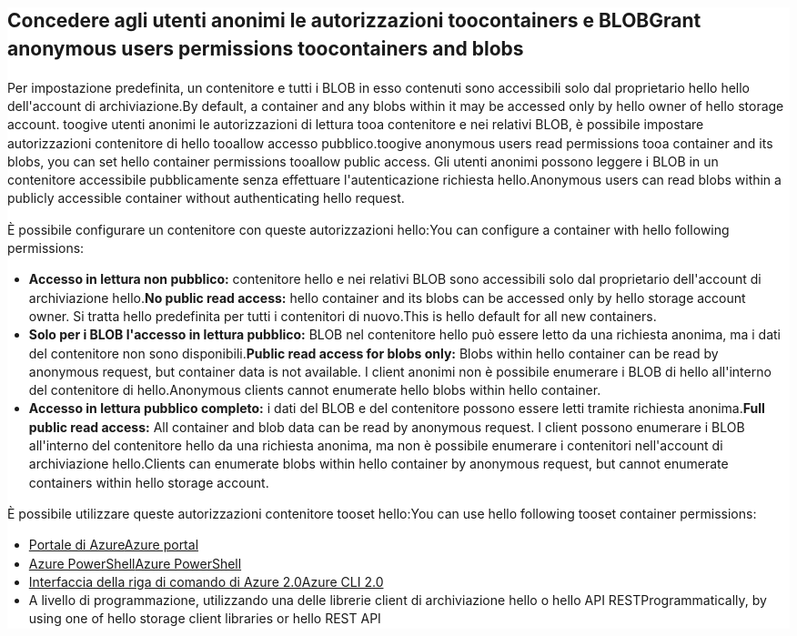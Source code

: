 ## <a name="grant-anonymous-users-permissions-toocontainers-and-blobs"></a><span data-ttu-id="251d6-110">Concedere agli utenti anonimi le autorizzazioni toocontainers e BLOB</span><span class="sxs-lookup"><span data-stu-id="251d6-110">Grant anonymous users permissions toocontainers and blobs</span></span>
<span data-ttu-id="251d6-111">Per impostazione predefinita, un contenitore e tutti i BLOB in esso contenuti sono accessibili solo dal proprietario hello hello dell'account di archiviazione.</span><span class="sxs-lookup"><span data-stu-id="251d6-111">By default, a container and any blobs within it may be accessed only by hello owner of hello storage account.</span></span> <span data-ttu-id="251d6-112">toogive utenti anonimi le autorizzazioni di lettura tooa contenitore e nei relativi BLOB, è possibile impostare autorizzazioni contenitore di hello tooallow accesso pubblico.</span><span class="sxs-lookup"><span data-stu-id="251d6-112">toogive anonymous users read permissions tooa container and its blobs, you can set hello container permissions tooallow public access.</span></span> <span data-ttu-id="251d6-113">Gli utenti anonimi possono leggere i BLOB in un contenitore accessibile pubblicamente senza effettuare l'autenticazione richiesta hello.</span><span class="sxs-lookup"><span data-stu-id="251d6-113">Anonymous users can read blobs within a publicly accessible container without authenticating hello request.</span></span>

<span data-ttu-id="251d6-114">È possibile configurare un contenitore con queste autorizzazioni hello:</span><span class="sxs-lookup"><span data-stu-id="251d6-114">You can configure a container with hello following permissions:</span></span>

* <span data-ttu-id="251d6-115">**Accesso in lettura non pubblico:** contenitore hello e nei relativi BLOB sono accessibili solo dal proprietario dell'account di archiviazione hello.</span><span class="sxs-lookup"><span data-stu-id="251d6-115">**No public read access:** hello container and its blobs can be accessed only by hello storage account owner.</span></span> <span data-ttu-id="251d6-116">Si tratta hello predefinita per tutti i contenitori di nuovo.</span><span class="sxs-lookup"><span data-stu-id="251d6-116">This is hello default for all new containers.</span></span>
* <span data-ttu-id="251d6-117">**Solo per i BLOB l'accesso in lettura pubblico:** BLOB nel contenitore hello può essere letto da una richiesta anonima, ma i dati del contenitore non sono disponibili.</span><span class="sxs-lookup"><span data-stu-id="251d6-117">**Public read access for blobs only:** Blobs within hello container can be read by anonymous request, but container data is not available.</span></span> <span data-ttu-id="251d6-118">I client anonimi non è possibile enumerare i BLOB di hello all'interno del contenitore di hello.</span><span class="sxs-lookup"><span data-stu-id="251d6-118">Anonymous clients cannot enumerate hello blobs within hello container.</span></span>
* <span data-ttu-id="251d6-119">**Accesso in lettura pubblico completo:** i dati del BLOB e del contenitore possono essere letti tramite richiesta anonima.</span><span class="sxs-lookup"><span data-stu-id="251d6-119">**Full public read access:** All container and blob data can be read by anonymous request.</span></span> <span data-ttu-id="251d6-120">I client possono enumerare i BLOB all'interno del contenitore hello da una richiesta anonima, ma non è possibile enumerare i contenitori nell'account di archiviazione hello.</span><span class="sxs-lookup"><span data-stu-id="251d6-120">Clients can enumerate blobs within hello container by anonymous request, but cannot enumerate containers within hello storage account.</span></span>

<span data-ttu-id="251d6-121">È possibile utilizzare queste autorizzazioni contenitore tooset hello:</span><span class="sxs-lookup"><span data-stu-id="251d6-121">You can use hello following tooset container permissions:</span></span>

* [<span data-ttu-id="251d6-122">Portale di Azure</span><span class="sxs-lookup"><span data-stu-id="251d6-122">Azure portal</span></span>](https://portal.azure.com)
* [<span data-ttu-id="251d6-123">Azure PowerShell</span><span class="sxs-lookup"><span data-stu-id="251d6-123">Azure PowerShell</span></span>](../common/storage-powershell-guide-full.md?toc=%2fazure%2fstorage%2fblobs%2ftoc.json#how-to-manage-azure-blobs)
* [<span data-ttu-id="251d6-124">Interfaccia della riga di comando di Azure 2.0</span><span class="sxs-lookup"><span data-stu-id="251d6-124">Azure CLI 2.0</span></span>](../common/storage-azure-cli.md?toc=%2fazure%2fstorage%2fblobs%2ftoc.json#create-and-manage-blobs)
* <span data-ttu-id="251d6-125">A livello di programmazione, utilizzando una delle librerie client di archiviazione hello o hello API REST</span><span class="sxs-lookup"><span data-stu-id="251d6-125">Programmatically, by using one of hello storage client libraries or hello REST API</span></span>
